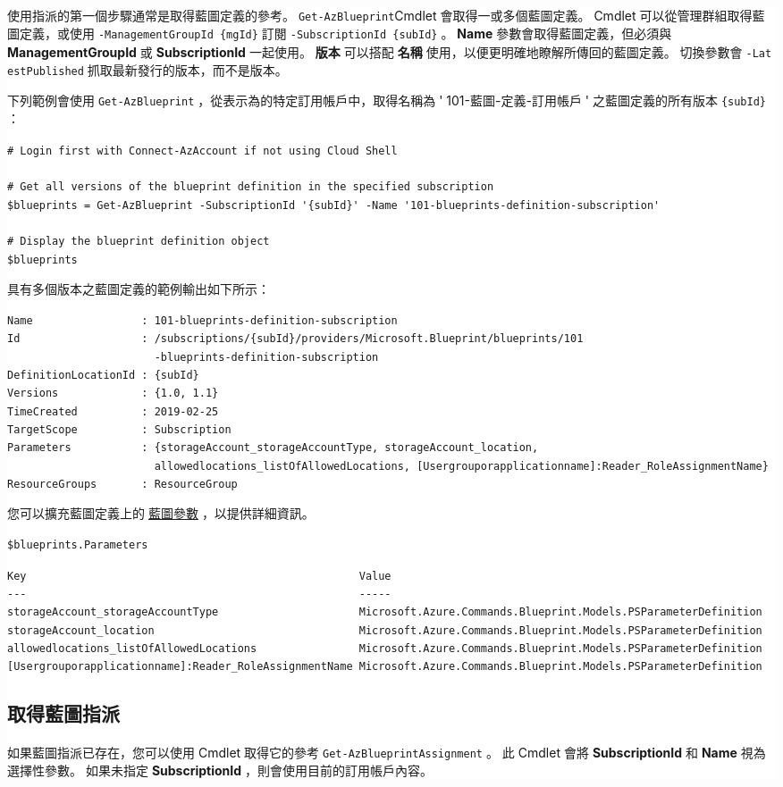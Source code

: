 使用指派的第一個步驟通常是取得藍圖定義的參考。
`Get-AzBlueprint`Cmdlet 會取得一或多個藍圖定義。 Cmdlet 可以從管理群組取得藍圖定義，或使用 `-ManagementGroupId {mgId}` 訂閱 `-SubscriptionId {subId}` 。 **Name** 參數會取得藍圖定義，但必須與 **ManagementGroupId** 或 **SubscriptionId** 一起使用。 **版本** 可以搭配 **名稱** 使用，以便更明確地瞭解所傳回的藍圖定義。 切換參數會 `-LatestPublished` 抓取最新發行的版本，而不是版本。

下列範例會使用 `Get-AzBlueprint` ，從表示為的特定訂用帳戶中，取得名稱為 ' 101-藍圖-定義-訂用帳戶 ' 之藍圖定義的所有版本 `{subId}` ：

```azurepowershell-interactive
# Login first with Connect-AzAccount if not using Cloud Shell

# Get all versions of the blueprint definition in the specified subscription
$blueprints = Get-AzBlueprint -SubscriptionId '{subId}' -Name '101-blueprints-definition-subscription'

# Display the blueprint definition object
$blueprints
```

具有多個版本之藍圖定義的範例輸出如下所示：

```output
Name                 : 101-blueprints-definition-subscription
Id                   : /subscriptions/{subId}/providers/Microsoft.Blueprint/blueprints/101
                       -blueprints-definition-subscription
DefinitionLocationId : {subId}
Versions             : {1.0, 1.1}
TimeCreated          : 2019-02-25
TargetScope          : Subscription
Parameters           : {storageAccount_storageAccountType, storageAccount_location,
                       allowedlocations_listOfAllowedLocations, [Usergrouporapplicationname]:Reader_RoleAssignmentName}
ResourceGroups       : ResourceGroup
```

您可以擴充藍圖定義上的 [藍圖參數](../concepts/parameters.md#blueprint-parameters) ，以提供詳細資訊。

```azurepowershell-interactive
$blueprints.Parameters
```

```output
Key                                                    Value
---                                                    -----
storageAccount_storageAccountType                      Microsoft.Azure.Commands.Blueprint.Models.PSParameterDefinition
storageAccount_location                                Microsoft.Azure.Commands.Blueprint.Models.PSParameterDefinition
allowedlocations_listOfAllowedLocations                Microsoft.Azure.Commands.Blueprint.Models.PSParameterDefinition
[Usergrouporapplicationname]:Reader_RoleAssignmentName Microsoft.Azure.Commands.Blueprint.Models.PSParameterDefinition
```

## <a name="get-blueprint-assignments"></a>取得藍圖指派

如果藍圖指派已存在，您可以使用 Cmdlet 取得它的參考 `Get-AzBlueprintAssignment` 。 此 Cmdlet 會將 **SubscriptionId** 和 **Name** 視為選擇性參數。 如果未指定 **SubscriptionId** ，則會使用目前的訂用帳戶內容。
